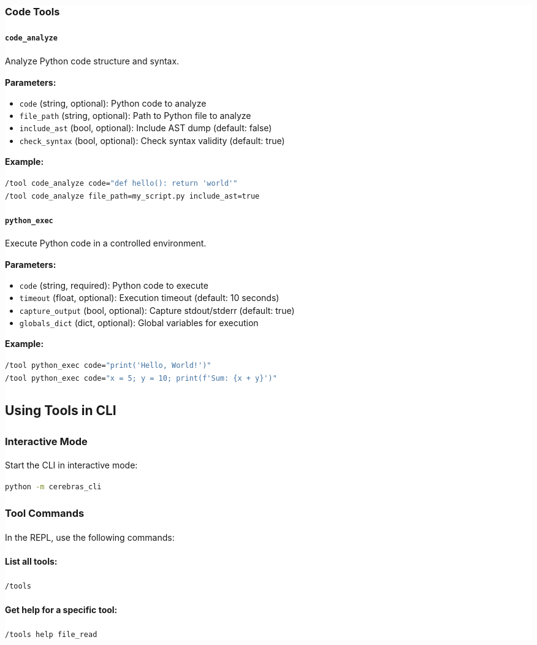 ### Code Tools

#### `code_analyze`
Analyze Python code structure and syntax.

**Parameters:**
- `code` (string, optional): Python code to analyze
- `file_path` (string, optional): Path to Python file to analyze
- `include_ast` (bool, optional): Include AST dump (default: false)
- `check_syntax` (bool, optional): Check syntax validity (default: true)

**Example:**
```bash
/tool code_analyze code="def hello(): return 'world'"
/tool code_analyze file_path=my_script.py include_ast=true
```

#### `python_exec`
Execute Python code in a controlled environment.

**Parameters:**
- `code` (string, required): Python code to execute
- `timeout` (float, optional): Execution timeout (default: 10 seconds)
- `capture_output` (bool, optional): Capture stdout/stderr (default: true)
- `globals_dict` (dict, optional): Global variables for execution

**Example:**
```bash
/tool python_exec code="print('Hello, World!')"
/tool python_exec code="x = 5; y = 10; print(f'Sum: {x + y}')"
```

## Using Tools in CLI

### Interactive Mode

Start the CLI in interactive mode:
```bash
python -m cerebras_cli
```

### Tool Commands

In the REPL, use the following commands:

#### List all tools:
```bash
/tools
```

#### Get help for a specific tool:
```bash
/tools help file_read
```
